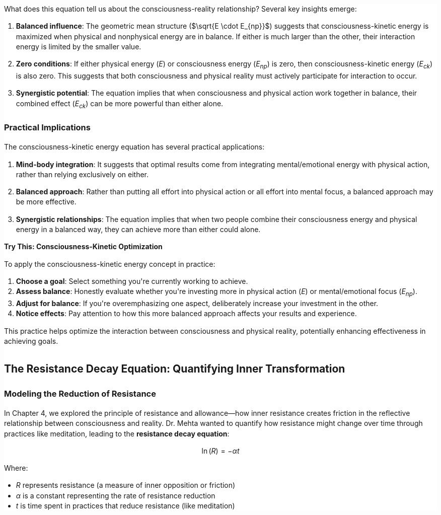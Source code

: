 What does this equation tell us about the consciousness-reality relationship? Several key insights emerge:

1. **Balanced influence**: The geometric mean structure ($\sqrt{E \cdot E_{np}}$) suggests that consciousness-kinetic energy is maximized when physical and nonphysical energy are in balance. If either is much larger than the other, their interaction energy is limited by the smaller value.

2. **Zero conditions**: If either physical energy ($E$) or consciousness energy ($E_{np}$) is zero, then consciousness-kinetic energy ($E_{ck}$) is also zero. This suggests that both consciousness and physical reality must actively participate for interaction to occur.

3. **Synergistic potential**: The equation implies that when consciousness and physical action work together in balance, their combined effect ($E_{ck}$) can be more powerful than either alone.

### Practical Implications

The consciousness-kinetic energy equation has several practical applications:

1. **Mind-body integration**: It suggests that optimal results come from integrating mental/emotional energy with physical action, rather than relying exclusively on either.

2. **Balanced approach**: Rather than putting all effort into physical action or all effort into mental focus, a balanced approach may be more effective.

3. **Synergistic relationships**: The equation implies that when two people combine their consciousness energy and physical energy in a balanced way, they can achieve more than either could alone.

**Try This: Consciousness-Kinetic Optimization**

To apply the consciousness-kinetic energy concept in practice:

1. **Choose a goal**: Select something you're currently working to achieve.
2. **Assess balance**: Honestly evaluate whether you're investing more in physical action ($E$) or mental/emotional focus ($E_{np}$).
3. **Adjust for balance**: If you're overemphasizing one aspect, deliberately increase your investment in the other.
4. **Notice effects**: Pay attention to how this more balanced approach affects your results and experience.

This practice helps optimize the interaction between consciousness and physical reality, potentially enhancing effectiveness in achieving goals.

## The Resistance Decay Equation: Quantifying Inner Transformation

### Modeling the Reduction of Resistance

In Chapter 4, we explored the principle of resistance and allowance—how inner resistance creates friction in the reflective relationship between consciousness and reality. Dr. Mehta wanted to quantify how resistance might change over time through practices like meditation, leading to the **resistance decay equation**:

$$\ln(R) = -\alpha t$$

Where:

- $R$ represents resistance (a measure of inner opposition or friction)
- $\alpha$ is a constant representing the rate of resistance reduction
- $t$ is time spent in practices that reduce resistance (like meditation)
